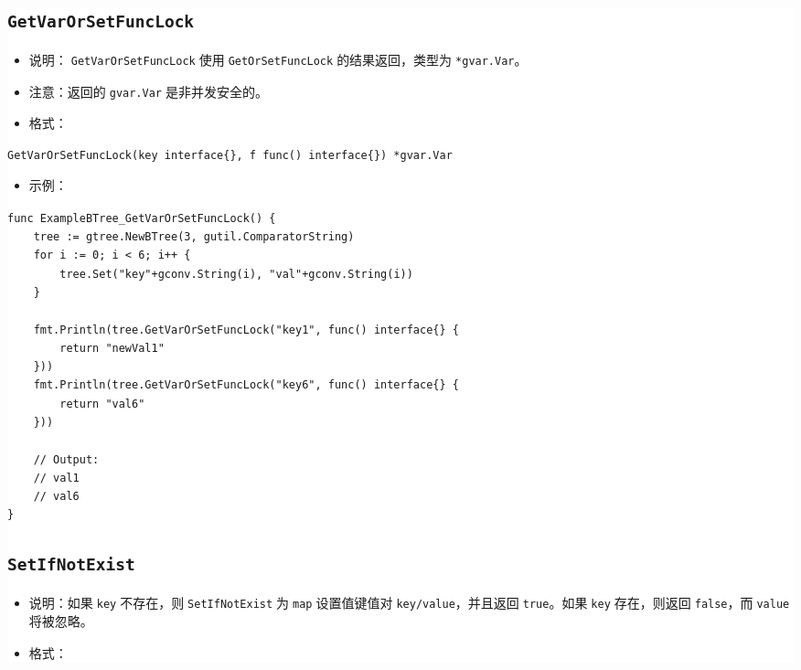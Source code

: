 
## `GetVarOrSetFuncLock`

- 说明： `GetVarOrSetFuncLock` 使用 `GetOrSetFuncLock` 的结果返回，类型为 `*gvar.Var`。

- 注意：返回的 `gvar.Var` 是非并发安全的。
- 格式：









```
GetVarOrSetFuncLock(key interface{}, f func() interface{}) *gvar.Var
```

- 示例：









```
func ExampleBTree_GetVarOrSetFuncLock() {
  	tree := gtree.NewBTree(3, gutil.ComparatorString)
  	for i := 0; i < 6; i++ {
  		tree.Set("key"+gconv.String(i), "val"+gconv.String(i))
  	}

  	fmt.Println(tree.GetVarOrSetFuncLock("key1", func() interface{} {
  		return "newVal1"
  	}))
  	fmt.Println(tree.GetVarOrSetFuncLock("key6", func() interface{} {
  		return "val6"
  	}))

  	// Output:
  	// val1
  	// val6
}
```


## `SetIfNotExist`

- 说明：如果 `key` 不存在，则 `SetIfNotExist` 为 `map` 设置值键值对 `key/value`，并且返回 `true`。如果 `key` 存在，则返回 `false`，而 `value` 将被忽略。

- 格式：







